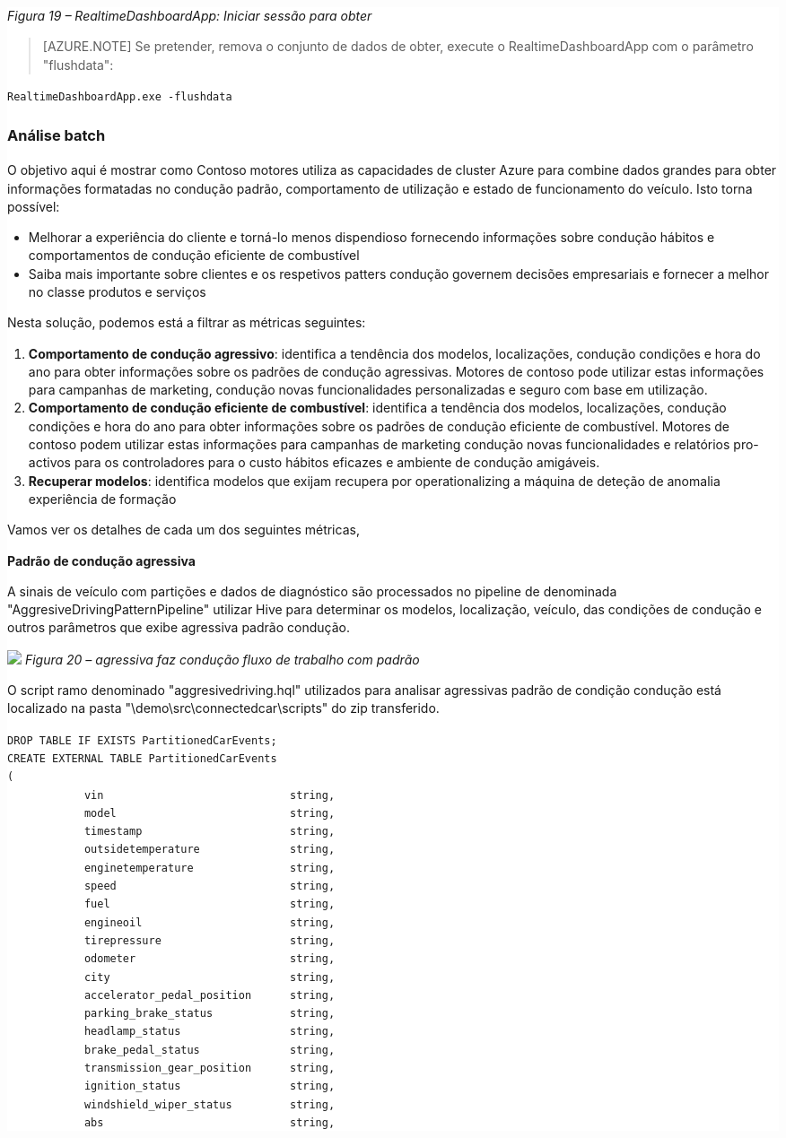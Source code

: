 *Figura 19 – RealtimeDashboardApp: Iniciar sessão para obter*

>[AZURE.NOTE] Se pretender, remova o conjunto de dados de obter, execute o RealtimeDashboardApp com o parâmetro "flushdata": 

    RealtimeDashboardApp.exe -flushdata

### <a name="batch-analysis"></a>Análise batch

O objetivo aqui é mostrar como Contoso motores utiliza as capacidades de cluster Azure para combine dados grandes para obter informações formatadas no condução padrão, comportamento de utilização e estado de funcionamento do veículo. Isto torna possível:

- Melhorar a experiência do cliente e torná-lo menos dispendioso fornecendo informações sobre condução hábitos e comportamentos de condução eficiente de combustível
- Saiba mais importante sobre clientes e os respetivos patters condução governem decisões empresariais e fornecer a melhor no classe produtos e serviços

Nesta solução, podemos está a filtrar as métricas seguintes:

1.  **Comportamento de condução agressivo**: identifica a tendência dos modelos, localizações, condução condições e hora do ano para obter informações sobre os padrões de condução agressivas. Motores de contoso pode utilizar estas informações para campanhas de marketing, condução novas funcionalidades personalizadas e seguro com base em utilização.
2.  **Comportamento de condução eficiente de combustível**: identifica a tendência dos modelos, localizações, condução condições e hora do ano para obter informações sobre os padrões de condução eficiente de combustível. Motores de contoso podem utilizar estas informações para campanhas de marketing condução novas funcionalidades e relatórios pro-activos para os controladores para o custo hábitos eficazes e ambiente de condução amigáveis. 
3.  **Recuperar modelos**: identifica modelos que exijam recupera por operationalizing a máquina de deteção de anomalia experiência de formação

Vamos ver os detalhes de cada um dos seguintes métricas,


**Padrão de condução agressiva**

A sinais de veículo com partições e dados de diagnóstico são processados no pipeline de denominada "AggresiveDrivingPatternPipeline" utilizar Hive para determinar os modelos, localização, veículo, das condições de condução e outros parâmetros que exibe agressiva padrão condução.

![](./media/cortana-analytics-playbook-vehicle-telemetry-deep-dive/fig20-vehicle-telematics-aggressive-driving-pattern.png) 
*Figura 20 – agressiva faz condução fluxo de trabalho com padrão*

O script ramo denominado "aggresivedriving.hql" utilizados para analisar agressivas padrão de condição condução está localizado na pasta "\demo\src\connectedcar\scripts" do zip transferido. 

    DROP TABLE IF EXISTS PartitionedCarEvents; 
    CREATE EXTERNAL TABLE PartitionedCarEvents
    (
                vin                             string,
                model                           string,
                timestamp                       string,
                outsidetemperature              string,
                enginetemperature               string,
                speed                           string,
                fuel                            string,
                engineoil                       string,
                tirepressure                    string,
                odometer                        string,
                city                            string,
                accelerator_pedal_position      string,
                parking_brake_status            string,
                headlamp_status                 string,
                brake_pedal_status              string,
                transmission_gear_position      string,
                ignition_status                 string,
                windshield_wiper_status         string,
                abs                             string,